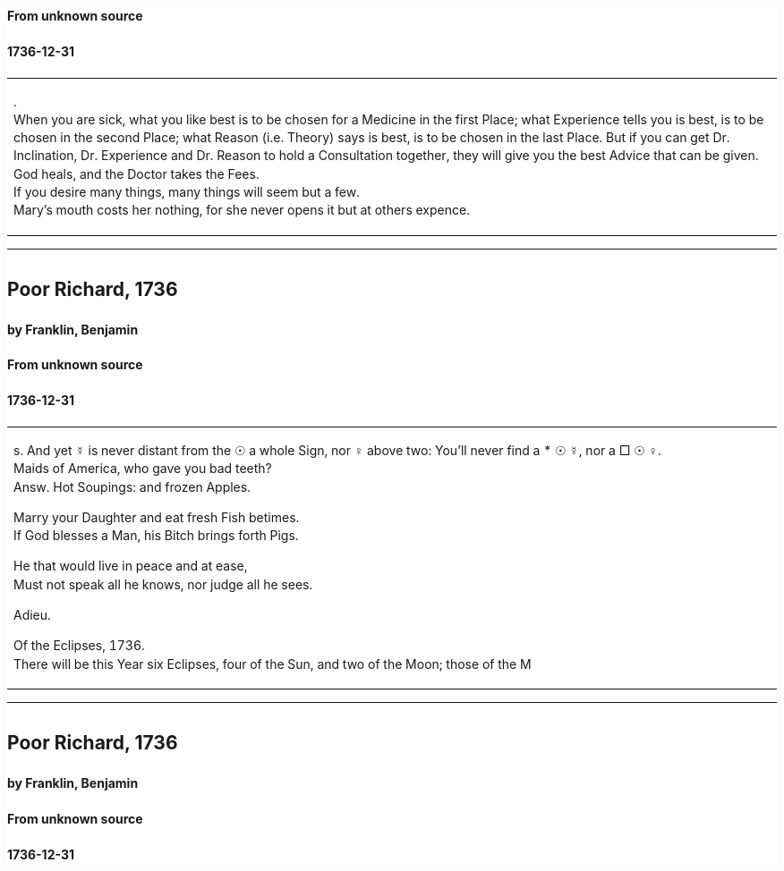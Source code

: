 #### From unknown source

#### 1736-12-31

<table style="width: 100%;"><tr><td style="width: 50%">

.  
When you are sick, what you like best is to be chosen for a Medicine in the first Place; what Experience tells you is best, is to be chosen in the second Place; what Reason (i.e. Theory) says is best, is to be chosen in the last Place. But if you can get Dr. Inclination, Dr. Experience and Dr. Reason to hold a Consultation together, they will give you the best Advice that can be given.  
God heals, and the Doctor takes the Fees.  
If you desire many things, many things will seem but a few.  
Mary’s mouth costs her nothing, for she never opens it but at others expence.
</td></tr></table>

---

## Poor Richard, 1736

#### by Franklin, Benjamin

#### From unknown source

#### 1736-12-31

<table style="width: 100%;"><tr><td style="width: 50%">

s. And yet ☿ is never distant from the ☉ a whole Sign, nor ♀ above two: You’ll never find a * ☉ ☿, nor a □ ☉ ♀.  
Maids of America, who gave you bad teeth?  
Answ. Hot Soupings: and frozen Apples.  
  
Marry your Daughter and eat fresh Fish betimes.  
If God blesses a Man, his Bitch brings forth Pigs.  
  
He that would live in peace and at ease,  
Must not speak all he knows, nor judge all he sees.  
  
Adieu.  
  
  
Of the Eclipses, 1736.  
There will be this Year six Eclipses, four of the Sun, and two of the Moon; those of the M
</td></tr></table>

---

## Poor Richard, 1736

#### by Franklin, Benjamin

#### From unknown source

#### 1736-12-31
